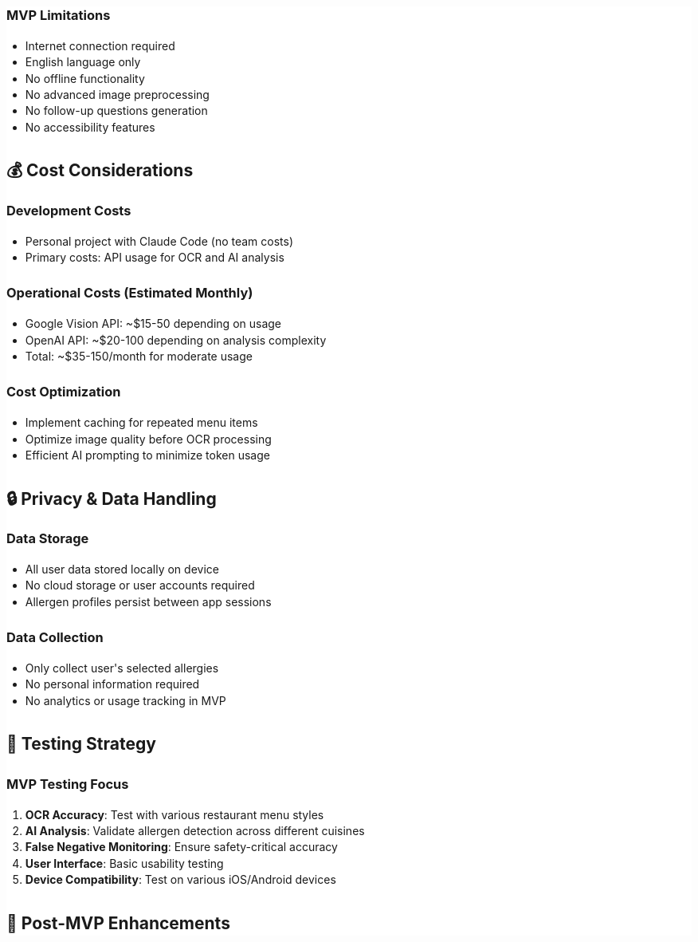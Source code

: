 ### **MVP Limitations**
- Internet connection required
- English language only
- No offline functionality
- No advanced image preprocessing
- No follow-up questions generation
- No accessibility features

## 💰 **Cost Considerations**

### **Development Costs**
- Personal project with Claude Code (no team costs)
- Primary costs: API usage for OCR and AI analysis

### **Operational Costs (Estimated Monthly)**
- Google Vision API: ~$15-50 depending on usage
- OpenAI API: ~$20-100 depending on analysis complexity
- Total: ~$35-150/month for moderate usage

### **Cost Optimization**
- Implement caching for repeated menu items
- Optimize image quality before OCR processing
- Efficient AI prompting to minimize token usage

## 🔒 **Privacy & Data Handling**

### **Data Storage**
- All user data stored locally on device
- No cloud storage or user accounts required
- Allergen profiles persist between app sessions

### **Data Collection**
- Only collect user's selected allergies
- No personal information required
- No analytics or usage tracking in MVP

## 🧪 **Testing Strategy**

### **MVP Testing Focus**
1. **OCR Accuracy**: Test with various restaurant menu styles
2. **AI Analysis**: Validate allergen detection across different cuisines
3. **False Negative Monitoring**: Ensure safety-critical accuracy
4. **User Interface**: Basic usability testing
5. **Device Compatibility**: Test on various iOS/Android devices

## 🚀 **Post-MVP Enhancements**
